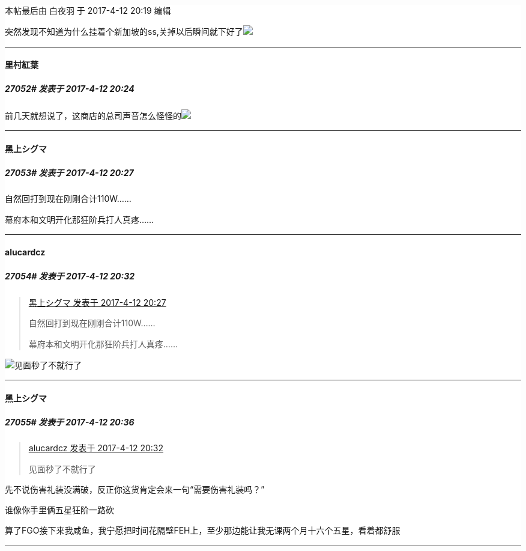 
 本帖最后由 白夜羽 于 2017-4-12 20:19 编辑 

突然发现不知道为什么挂着个新加坡的ss,关掉以后瞬间就下好了<img src="https://static.saraba1st.com/image/smiley/face/149.gif" referrerpolicy="no-referrer">


*****

####  里村紅葉  
##### 27052#       发表于 2017-4-12 20:24


前几天就想说了，这商店的总司声音怎么怪怪的<img src="https://static.saraba1st.com/image/smiley/face/149.gif" referrerpolicy="no-referrer">


*****

####  黑上シグマ  
##### 27053#       发表于 2017-4-12 20:27


自然回打到现在刚刚合计110W……

幕府本和文明开化那狂阶兵打人真疼……


*****

####  alucardcz  
##### 27054#       发表于 2017-4-12 20:32


<blockquote><a href="httphttps://bbs.saraba1st.com/2b/forum.php?mod=redirect&amp;goto=findpost&amp;pid=35651933&amp;ptid=1085254" target="_blank">黑上シグマ 发表于 2017-4-12 20:27</a>

自然回打到现在刚刚合计110W……

幕府本和文明开化那狂阶兵打人真疼……</blockquote>
<img src="https://static.saraba1st.com/image/smiley/face/169.jpg" referrerpolicy="no-referrer">见面秒了不就行了


*****

####  黑上シグマ  
##### 27055#       发表于 2017-4-12 20:36


<blockquote><a href="httphttps://bbs.saraba1st.com/2b/forum.php?mod=redirect&amp;goto=findpost&amp;pid=35651962&amp;ptid=1085254" target="_blank">alucardcz 发表于 2017-4-12 20:32</a>

见面秒了不就行了</blockquote>
先不说伤害礼装没满破，反正你这货肯定会来一句“需要伤害礼装吗？”

谁像你手里俩五星狂阶一路砍


算了FGO接下来我咸鱼，我宁愿把时间花隔壁FEH上，至少那边能让我无课两个月十六个五星，看着都舒服


*****
